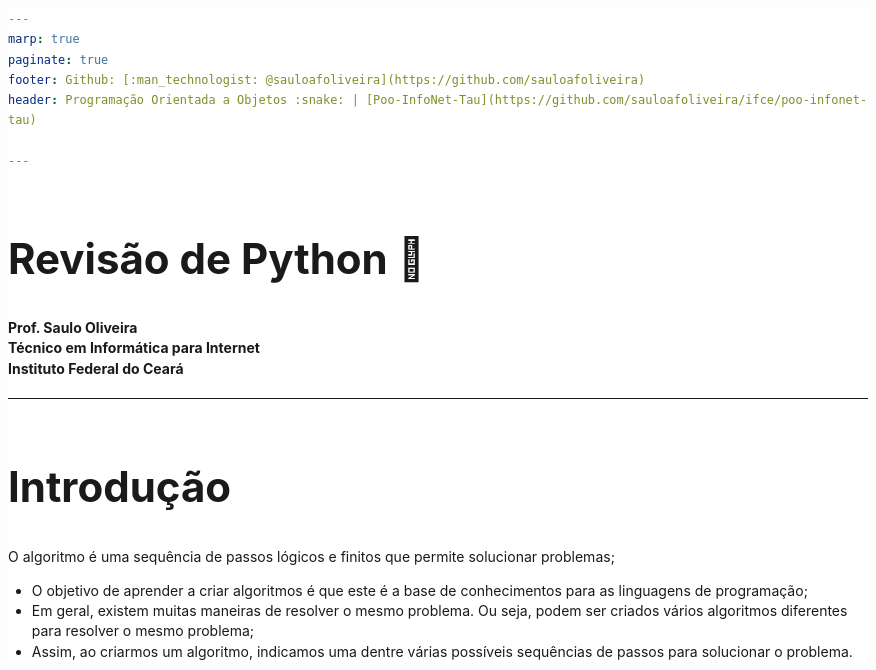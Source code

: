 ```yaml
---
marp: true
paginate: true
footer: Github: [:man_technologist: @sauloafoliveira](https://github.com/sauloafoliveira)
header: Programação Orientada a Objetos :snake: | [Poo-InfoNet-Tau](https://github.com/sauloafoliveira/ifce/poo-infonet-tau)

---
```


<style>
    blockquote {color: initial;}
    h2 {
  background: -webkit-linear-gradient(#81ADBB, #1A5C71);
  -webkit-background-clip: text;
  -webkit-text-fill-color: transparent;
    }
</style>

<style scoped>
h1 {
  font-size: 3em;
  position: initial;
}

br::after {
    color: grey;
}
</style>


#  Revisão de Python :snake: 
#### Prof. Saulo Oliveira <br/> Técnico em Informática para Internet <br /> Instituto Federal do Ceará 




---



# Introdução
O algoritmo  é uma sequência de passos lógicos e finitos que permite solucionar problemas;

- O objetivo de aprender a criar algoritmos é que este é a base de conhecimentos para as linguagens de programação;
- Em geral, existem muitas maneiras de resolver o mesmo problema. Ou seja, podem ser criados vários algoritmos diferentes para resolver o mesmo problema;
- Assim, ao criarmos um algoritmo, indicamos uma dentre várias possíveis sequências de passos para solucionar o problema.
